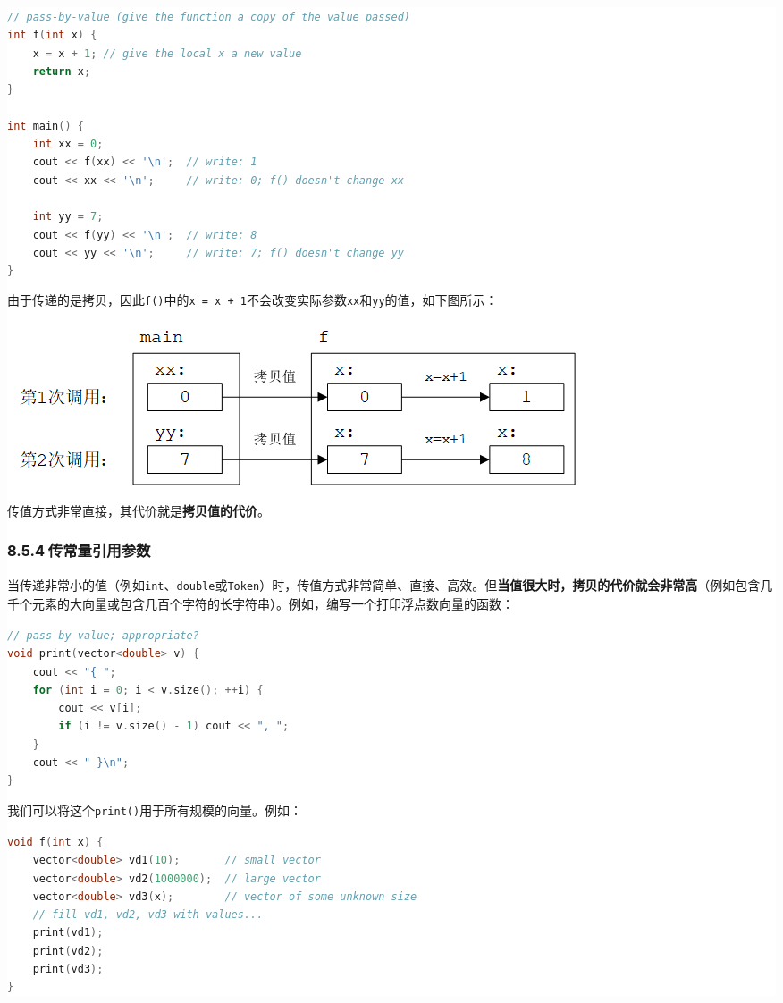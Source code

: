 ```cpp
// pass-by-value (give the function a copy of the value passed)
int f(int x) {
    x = x + 1; // give the local x a new value
    return x;
}

int main() {
    int xx = 0;
    cout << f(xx) << '\n';  // write: 1
    cout << xx << '\n';     // write: 0; f() doesn't change xx

    int yy = 7;
    cout << f(yy) << '\n';  // write: 8
    cout << yy << '\n';     // write: 7; f() doesn't change yy
}
```

由于传递的是拷贝，因此`f()`中的`x = x + 1`不会改变实际参数`xx`和`yy`的值，如下图所示：

![传值参数](/assets/images/ppp-note-ch08-technicalities-functions-etc/传值参数.png)

传值方式非常直接，其代价就是**拷贝值的代价**。

### 8.5.4 传常量引用参数
当传递非常小的值（例如`int`、`double`或`Token`）时，传值方式非常简单、直接、高效。但**当值很大时，拷贝的代价就会非常高**（例如包含几千个元素的大向量或包含几百个字符的长字符串）。例如，编写一个打印浮点数向量的函数：

```cpp
// pass-by-value; appropriate?
void print(vector<double> v) {
    cout << "{ ";
    for (int i = 0; i < v.size(); ++i) {
        cout << v[i];
        if (i != v.size() - 1) cout << ", ";
    }
    cout << " }\n";
}
```

我们可以将这个`print()`用于所有规模的向量。例如：

```cpp
void f(int x) {
    vector<double> vd1(10);       // small vector
    vector<double> vd2(1000000);  // large vector
    vector<double> vd3(x);        // vector of some unknown size
    // fill vd1, vd2, vd3 with values...
    print(vd1);
    print(vd2);
    print(vd3);
}
```
